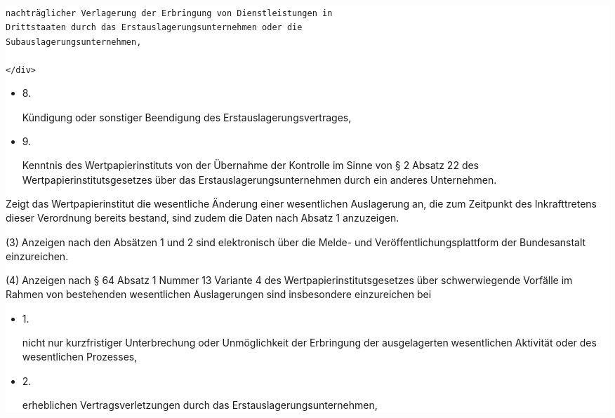     nachträglicher Verlagerung der Erbringung von Dienstleistungen in
    Drittstaaten durch das Erstauslagerungsunternehmen oder die
    Subauslagerungsunternehmen,
    
    </div>

  - 8\.
    
    <div>
    
    Kündigung oder sonstiger Beendigung des Erstauslagerungsvertrages,
    
    </div>

  - 9\.
    
    <div>
    
    Kenntnis des Wertpapierinstituts von der Übernahme der Kontrolle im
    Sinne von § 2 Absatz 22 des Wertpapierinstitutsgesetzes über das
    Erstauslagerungsunternehmen durch ein anderes Unternehmen.
    
    </div>

Zeigt das Wertpapierinstitut die wesentliche Änderung einer wesentlichen
Auslagerung an, die zum Zeitpunkt des Inkrafttretens dieser Verordnung
bereits bestand, sind zudem die Daten nach Absatz 1 anzuzeigen.

</div>

<div class="jurAbsatz">

(3) Anzeigen nach den Absätzen 1 und 2 sind elektronisch über die Melde-
und Veröffentlichungsplattform der Bundesanstalt einzureichen.

</div>

<div class="jurAbsatz">

(4) Anzeigen nach § 64 Absatz 1 Nummer 13 Variante 4 des
Wertpapierinstitutsgesetzes über schwerwiegende Vorfälle im Rahmen von
bestehenden wesentlichen Auslagerungen sind insbesondere einzureichen
bei

  - 1\.
    
    <div>
    
    nicht nur kurzfristiger Unterbrechung oder Unmöglichkeit der
    Erbringung der ausgelagerten wesentlichen Aktivität oder des
    wesentlichen Prozesses,
    
    </div>

  - 2\.
    
    <div>
    
    erheblichen Vertragsverletzungen durch das
    Erstauslagerungsunternehmen,
    
    </div>
